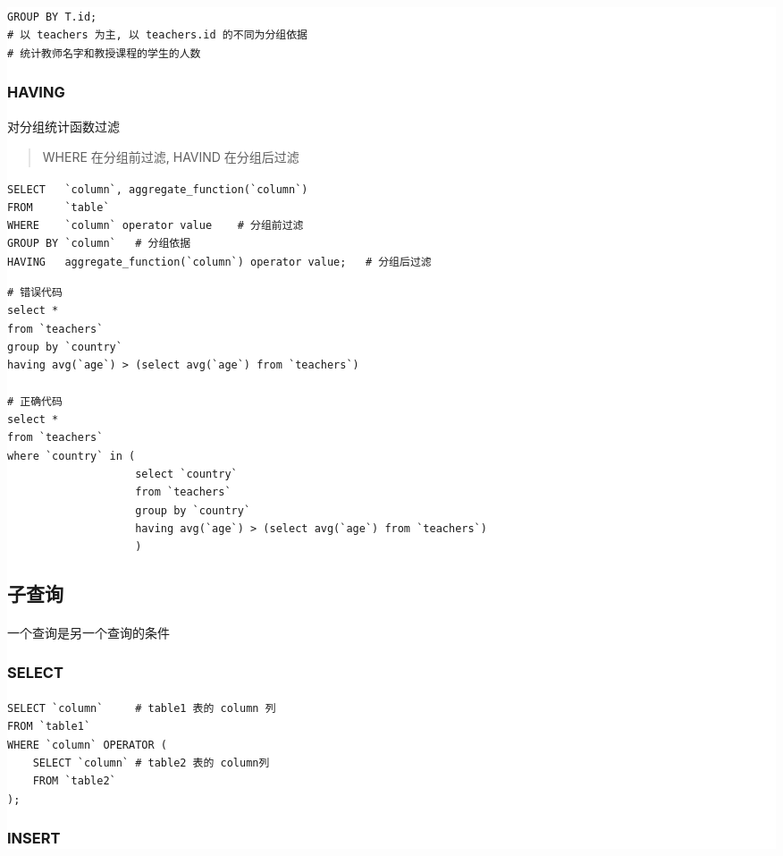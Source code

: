 ```mysql
GROUP BY T.id;
# 以 teachers 为主, 以 teachers.id 的不同为分组依据
# 统计教师名字和教授课程的学生的人数
```

### HAVING

对分组统计函数过滤

> WHERE 在分组前过滤, HAVIND 在分组后过滤

```mysql
SELECT   `column`, aggregate_function(`column`) 
FROM     `table` 
WHERE    `column` operator value 	# 分组前过滤
GROUP BY `column` 	# 分组依据
HAVING   aggregate_function(`column`) operator value;	# 分组后过滤
```

```mysql
# 错误代码
select *
from `teachers`
group by `country`
having avg(`age`) > (select avg(`age`) from `teachers`)

# 正确代码
select *
from `teachers`
where `country` in (
                    select `country`
                    from `teachers`
                    group by `country`
                    having avg(`age`) > (select avg(`age`) from `teachers`)
                    )
```

## 子查询

一个查询是另一个查询的条件

### SELECT

```mysql
SELECT `column`		# table1 表的 column 列
FROM `table1`
WHERE `column` OPERATOR (
    SELECT `column`	# table2 表的 column列
    FROM `table2`
);
```

### INSERT
